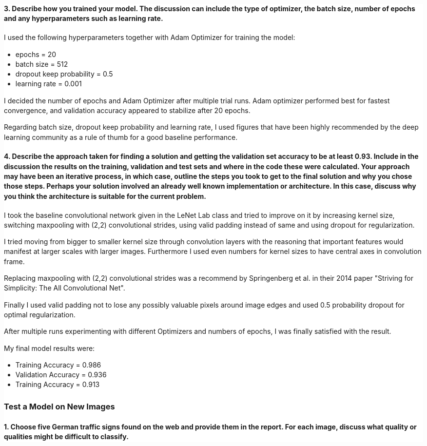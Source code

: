  


#### 3. Describe how you trained your model. The discussion can include the type of optimizer, the batch size, number of epochs and any hyperparameters such as learning rate.

I used the following hyperparameters together with Adam Optimizer for training the model:

* epochs = 20
* batch size = 512
* dropout keep probability = 0.5
* learning rate = 0.001

I decided the number of epochs and Adam Optimizer after multiple trial runs. Adam optimizer performed best for fastest convergence, and validation accuracy appeared to stabilize after 20 epochs.

Regarding batch size, dropout keep probability and learning rate, I used figures that have been highly recommended by the deep learning community as a rule of thumb for a good baseline performance. 

#### 4. Describe the approach taken for finding a solution and getting the validation set accuracy to be at least 0.93. Include in the discussion the results on the training, validation and test sets and where in the code these were calculated. Your approach may have been an iterative process, in which case, outline the steps you took to get to the final solution and why you chose those steps. Perhaps your solution involved an already well known implementation or architecture. In this case, discuss why you think the architecture is suitable for the current problem.

I took the baseline convolutional network given in the LeNet Lab class and tried to improve on it by increasing kernel size, switching maxpooling with (2,2) convolutional strides, using valid padding instead of same and using dropout for regularization.

I tried moving from bigger to smaller kernel size through convolution layers with the reasoning that important features would manifest at larger scales with larger images. Furthermore I used even numbers for kernel sizes to have central axes in convolution frame.

Replacing maxpooling with (2,2) convolutional strides was a recommend by Springenberg et al. in their 2014 paper "Striving for Simplicity: The All Convolutional Net".

Finally I used valid padding not to lose any possibly valuable pixels around image edges and used 0.5 probability dropout for optimal regularization.

After multiple runs experimenting with different Optimizers and numbers of epochs, I was finally satisfied with the result.

My final model results were:

* Training Accuracy = 0.986
* Validation Accuracy = 0.936
* Training Accuracy = 0.913 

### Test a Model on New Images

#### 1. Choose five German traffic signs found on the web and provide them in the report. For each image, discuss what quality or qualities might be difficult to classify.
